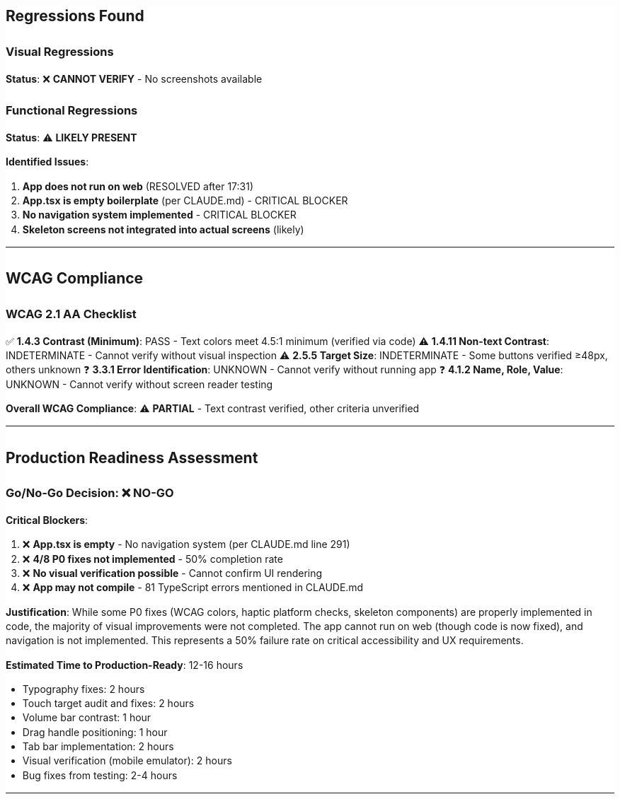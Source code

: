 
## Regressions Found

### Visual Regressions
**Status**: ❌ **CANNOT VERIFY** - No screenshots available

### Functional Regressions
**Status**: ⚠️ **LIKELY PRESENT**

**Identified Issues**:
1. **App does not run on web** (RESOLVED after 17:31)
2. **App.tsx is empty boilerplate** (per CLAUDE.md) - CRITICAL BLOCKER
3. **No navigation system implemented** - CRITICAL BLOCKER
4. **Skeleton screens not integrated into actual screens** (likely)

---

## WCAG Compliance

### WCAG 2.1 AA Checklist

✅ **1.4.3 Contrast (Minimum)**: PASS - Text colors meet 4.5:1 minimum (verified via code)
⚠️ **1.4.11 Non-text Contrast**: INDETERMINATE - Cannot verify without visual inspection
⚠️ **2.5.5 Target Size**: INDETERMINATE - Some buttons verified ≥48px, others unknown
❓ **3.3.1 Error Identification**: UNKNOWN - Cannot verify without running app
❓ **4.1.2 Name, Role, Value**: UNKNOWN - Cannot verify without screen reader testing

**Overall WCAG Compliance**: ⚠️ **PARTIAL** - Text contrast verified, other criteria unverified

---

## Production Readiness Assessment

### Go/No-Go Decision: ❌ **NO-GO**

**Critical Blockers**:
1. ❌ **App.tsx is empty** - No navigation system (per CLAUDE.md line 291)
2. ❌ **4/8 P0 fixes not implemented** - 50% completion rate
3. ❌ **No visual verification possible** - Cannot confirm UI rendering
4. ❌ **App may not compile** - 81 TypeScript errors mentioned in CLAUDE.md

**Justification**: While some P0 fixes (WCAG colors, haptic platform checks, skeleton components) are properly implemented in code, the majority of visual improvements were not completed. The app cannot run on web (though code is now fixed), and navigation is not implemented. This represents a 50% failure rate on critical accessibility and UX requirements.

**Estimated Time to Production-Ready**: 12-16 hours
- Typography fixes: 2 hours
- Touch target audit and fixes: 2 hours
- Volume bar contrast: 1 hour
- Drag handle positioning: 1 hour
- Tab bar implementation: 2 hours
- Visual verification (mobile emulator): 2 hours
- Bug fixes from testing: 2-4 hours

---
